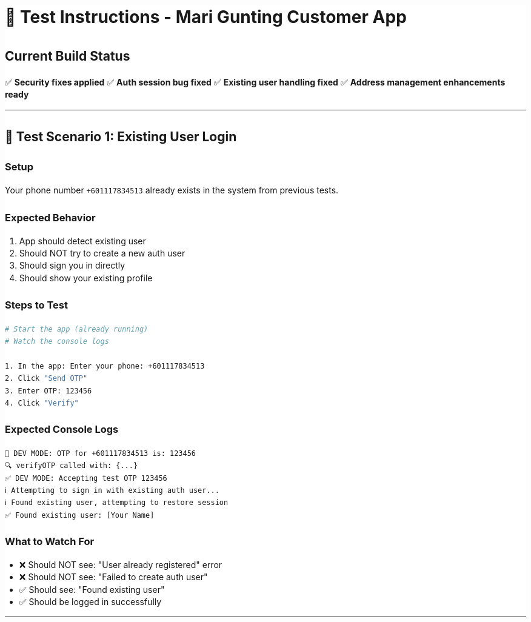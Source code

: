 # 🧪 Test Instructions - Mari Gunting Customer App

## Current Build Status
✅ **Security fixes applied**
✅ **Auth session bug fixed**
✅ **Existing user handling fixed**
✅ **Address management enhancements ready**

---

## 📱 Test Scenario 1: Existing User Login

### Setup
Your phone number `+601117834513` already exists in the system from previous tests.

### Expected Behavior
1. App should detect existing user
2. Should NOT try to create a new auth user
3. Should sign you in directly
4. Should show your existing profile

### Steps to Test
```bash
# Start the app (already running)
# Watch the console logs

1. In the app: Enter your phone: +601117834513
2. Click "Send OTP"
3. Enter OTP: 123456
4. Click "Verify"
```

### Expected Console Logs
```
🔐 DEV MODE: OTP for +601117834513 is: 123456
🔍 verifyOTP called with: {...}
✅ DEV MODE: Accepting test OTP 123456
ℹ️ Attempting to sign in with existing auth user...
ℹ️ Found existing user, attempting to restore session
✅ Found existing user: [Your Name]
```

### What to Watch For
- ❌ Should NOT see: "User already registered" error
- ❌ Should NOT see: "Failed to create auth user"
- ✅ Should see: "Found existing user"
- ✅ Should be logged in successfully

---